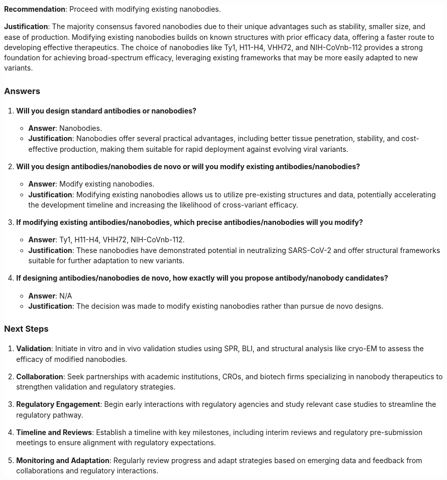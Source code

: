 **Recommendation**: Proceed with modifying existing nanobodies.

**Justification**: The majority consensus favored nanobodies due to their unique advantages such as stability, smaller size, and ease of production. Modifying existing nanobodies builds on known structures with prior efficacy data, offering a faster route to developing effective therapeutics. The choice of nanobodies like Ty1, H11-H4, VHH72, and NIH-CoVnb-112 provides a strong foundation for achieving broad-spectrum efficacy, leveraging existing frameworks that may be more easily adapted to new variants.

### Answers

1. **Will you design standard antibodies or nanobodies?**
   - **Answer**: Nanobodies.
   - **Justification**: Nanobodies offer several practical advantages, including better tissue penetration, stability, and cost-effective production, making them suitable for rapid deployment against evolving viral variants.

2. **Will you design antibodies/nanobodies de novo or will you modify existing antibodies/nanobodies?**
   - **Answer**: Modify existing nanobodies.
   - **Justification**: Modifying existing nanobodies allows us to utilize pre-existing structures and data, potentially accelerating the development timeline and increasing the likelihood of cross-variant efficacy.

3. **If modifying existing antibodies/nanobodies, which precise antibodies/nanobodies will you modify?**
   - **Answer**: Ty1, H11-H4, VHH72, NIH-CoVnb-112.
   - **Justification**: These nanobodies have demonstrated potential in neutralizing SARS-CoV-2 and offer structural frameworks suitable for further adaptation to new variants.

4. **If designing antibodies/nanobodies de novo, how exactly will you propose antibody/nanobody candidates?**
   - **Answer**: N/A
   - **Justification**: The decision was made to modify existing nanobodies rather than pursue de novo designs.

### Next Steps

1. **Validation**: Initiate in vitro and in vivo validation studies using SPR, BLI, and structural analysis like cryo-EM to assess the efficacy of modified nanobodies.

2. **Collaboration**: Seek partnerships with academic institutions, CROs, and biotech firms specializing in nanobody therapeutics to strengthen validation and regulatory strategies.

3. **Regulatory Engagement**: Begin early interactions with regulatory agencies and study relevant case studies to streamline the regulatory pathway.

4. **Timeline and Reviews**: Establish a timeline with key milestones, including interim reviews and regulatory pre-submission meetings to ensure alignment with regulatory expectations.

5. **Monitoring and Adaptation**: Regularly review progress and adapt strategies based on emerging data and feedback from collaborations and regulatory interactions.

